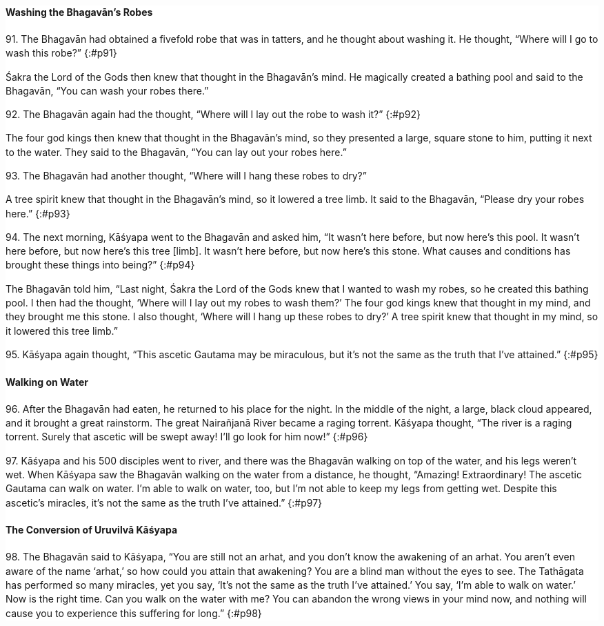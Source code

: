 #### Washing the Bhagavān’s Robes

91\. The Bhagavān had obtained a fivefold robe that was in tatters, and he thought about washing it. He thought, “Where will I go to wash this robe?”
{:#p91}

Śakra the Lord of the Gods then knew that thought in the Bhagavān’s mind. He magically created a bathing pool and said to the Bhagavān, “You can wash your robes there.”

92\. The Bhagavān again had the thought, “Where will I lay out the robe to wash it?”
{:#p92}

The four god kings then knew that thought in the Bhagavān’s mind, so they presented a large, square stone to him, putting it next to the water. They said to the Bhagavān, “You can lay out your robes here.”

93\. The Bhagavān had another thought, “Where will I hang these robes to dry?”

A tree spirit knew that thought in the Bhagavān’s mind, so it lowered a tree limb. It said to the Bhagavān, “Please dry your robes here.”
{:#p93}

94\. The next morning, Kāśyapa went to the Bhagavān and asked him, “It wasn’t here before, but now here’s this pool. It wasn’t here before, but now here’s this tree [limb]. It wasn’t here before, but now here’s this stone. What causes and conditions has brought these things into being?”
{:#p94}

The Bhagavān told him, “Last night, Śakra the Lord of the Gods knew that I wanted to wash my robes, so he created this bathing pool. I then had the thought, ‘Where will I lay out my robes to wash them?’ The four god kings knew that thought in my mind, and they brought me this stone. I also thought, ‘Where will I hang up these robes to dry?’ A tree spirit knew that thought in my mind, so it lowered this tree limb.”

95\. Kāśyapa again thought, “This ascetic Gautama may be miraculous, but it’s not the same as the truth that I’ve attained.”
{:#p95}

#### Walking on Water

96\. After the Bhagavān had eaten, he returned to his place for the night. In the middle of the night, a large, black cloud appeared, and it brought a great rainstorm. The great Nairañjanā River became a raging torrent. Kāśyapa thought, “The river is a raging torrent. Surely that ascetic will be swept away! I’ll go look for him now!”
{:#p96}

97\. Kāśyapa and his 500 disciples went to river, and there was the Bhagavān walking on top of the water, and his legs weren’t wet. When Kāśyapa saw the Bhagavān walking on the water from a distance, he thought, “Amazing! Extraordinary! The ascetic Gautama can walk on water. I’m able to walk on water, too, but I’m not able to keep my legs from getting wet. Despite this ascetic’s miracles, it’s not the same as the truth I’ve attained.”
{:#p97}

#### The Conversion of Uruvilvā Kāśyapa

98\. The Bhagavān said to Kāśyapa, “You are still not an arhat, and you don’t know the awakening of an arhat. You aren’t even aware of the name ‘arhat,’ so how could you attain that awakening? You are a blind man without the eyes to see. The Tathāgata has performed so many miracles, yet you say, ‘It’s not the same as the truth I’ve attained.’ You say, ‘I’m able to walk on water.’ Now is the right time. Can you walk on the water with me? You can abandon the wrong views in your mind now, and nothing will cause you to experience this suffering for long.”
{:#p98}
